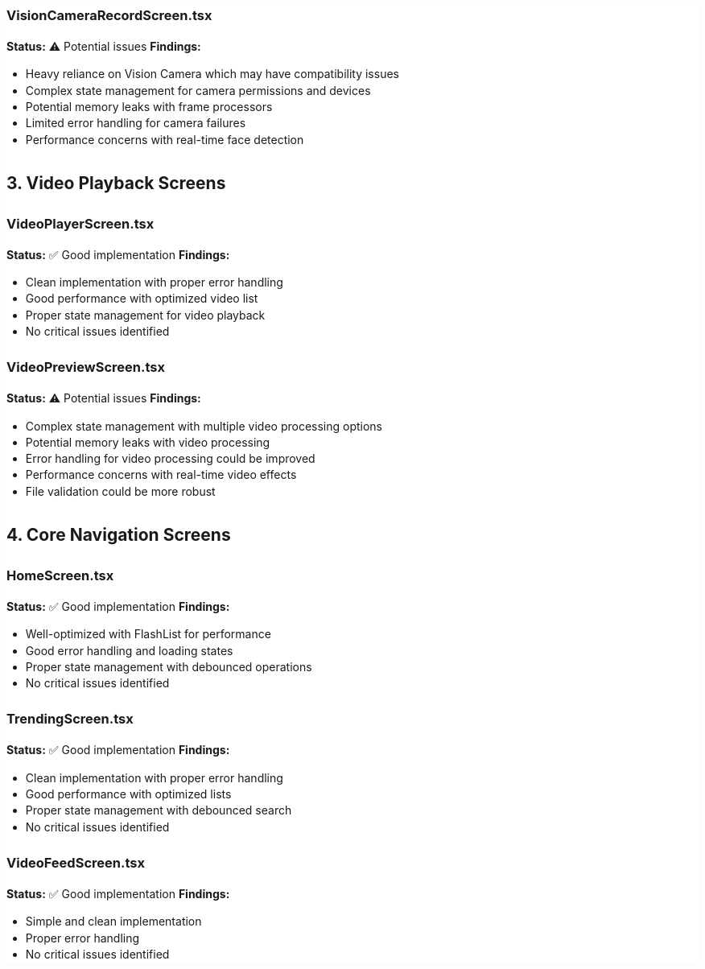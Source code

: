 ### VisionCameraRecordScreen.tsx
**Status:** ⚠️ Potential issues
**Findings:**
- Heavy reliance on Vision Camera which may have compatibility issues
- Complex state management for camera permissions and devices
- Potential memory leaks with frame processors
- Limited error handling for camera failures
- Performance concerns with real-time face detection

## 3. Video Playback Screens

### VideoPlayerScreen.tsx
**Status:** ✅ Good implementation
**Findings:**
- Clean implementation with proper error handling
- Good performance with optimized video list
- Proper state management for video playback
- No critical issues identified

### VideoPreviewScreen.tsx
**Status:** ⚠️ Potential issues
**Findings:**
- Complex state management with multiple video processing options
- Potential memory leaks with video processing
- Error handling for video processing could be improved
- Performance concerns with real-time video effects
- File validation could be more robust

## 4. Core Navigation Screens

### HomeScreen.tsx
**Status:** ✅ Good implementation
**Findings:**
- Well-optimized with FlashList for performance
- Good error handling and loading states
- Proper state management with debounced operations
- No critical issues identified

### TrendingScreen.tsx
**Status:** ✅ Good implementation
**Findings:**
- Clean implementation with proper error handling
- Good performance with optimized lists
- Proper state management with debounced search
- No critical issues identified

### VideoFeedScreen.tsx
**Status:** ✅ Good implementation
**Findings:**
- Simple and clean implementation
- Proper error handling
- No critical issues identified
